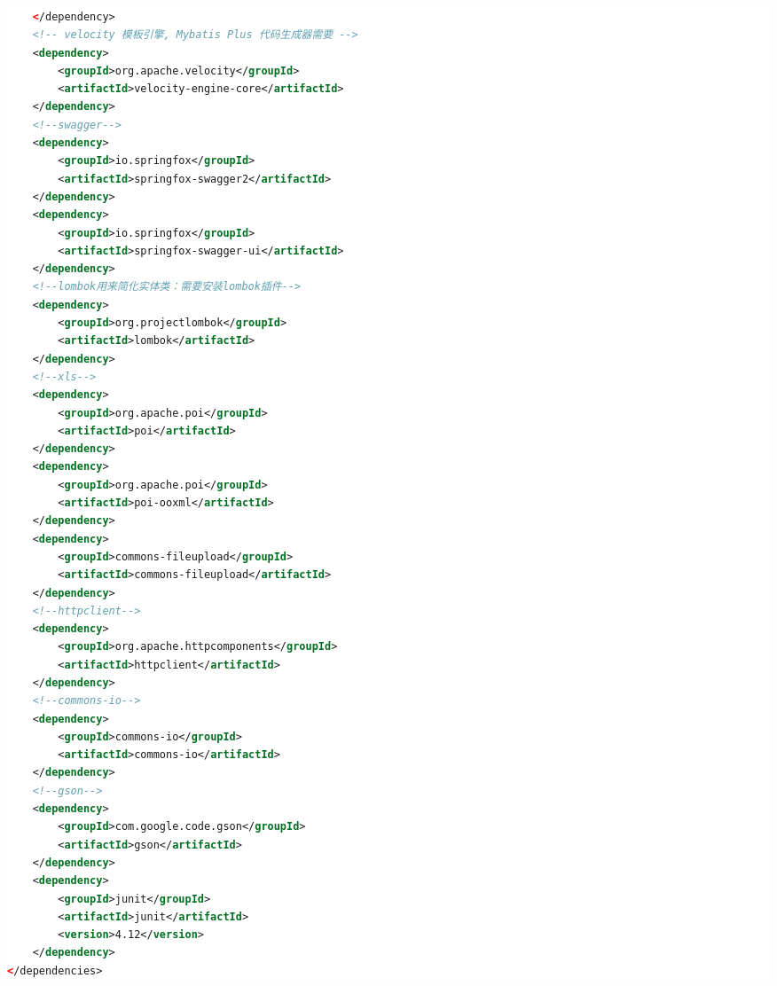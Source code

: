 ```xml
    </dependency>
    <!-- velocity 模板引擎, Mybatis Plus 代码生成器需要 -->
    <dependency>
        <groupId>org.apache.velocity</groupId>
        <artifactId>velocity-engine-core</artifactId>
    </dependency>
    <!--swagger-->
    <dependency>
        <groupId>io.springfox</groupId>
        <artifactId>springfox-swagger2</artifactId>
    </dependency>
    <dependency>
        <groupId>io.springfox</groupId>
        <artifactId>springfox-swagger-ui</artifactId>
    </dependency>
    <!--lombok用来简化实体类：需要安装lombok插件-->
    <dependency>
        <groupId>org.projectlombok</groupId>
        <artifactId>lombok</artifactId>
    </dependency>
    <!--xls-->
    <dependency>
        <groupId>org.apache.poi</groupId>
        <artifactId>poi</artifactId>
    </dependency>
    <dependency>
        <groupId>org.apache.poi</groupId>
        <artifactId>poi-ooxml</artifactId>
    </dependency>
    <dependency>
        <groupId>commons-fileupload</groupId>
        <artifactId>commons-fileupload</artifactId>
    </dependency>
    <!--httpclient-->
    <dependency>
        <groupId>org.apache.httpcomponents</groupId>
        <artifactId>httpclient</artifactId>
    </dependency>
    <!--commons-io-->
    <dependency>
        <groupId>commons-io</groupId>
        <artifactId>commons-io</artifactId>
    </dependency>
    <!--gson-->
    <dependency>
        <groupId>com.google.code.gson</groupId>
        <artifactId>gson</artifactId>
    </dependency>
    <dependency>
        <groupId>junit</groupId>
        <artifactId>junit</artifactId>
        <version>4.12</version>
    </dependency>
</dependencies>
```

